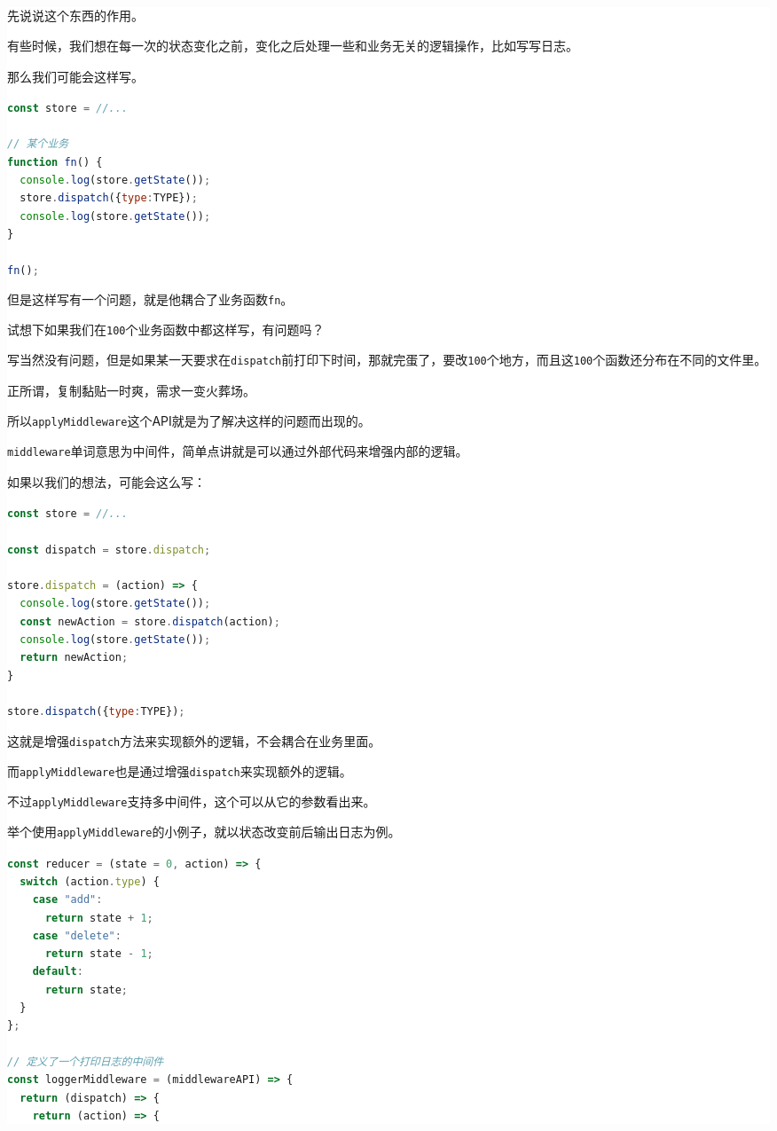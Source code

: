 先说说这个东西的作用。

有些时候，我们想在每一次的状态变化之前，变化之后处理一些和业务无关的逻辑操作，比如写写日志。

那么我们可能会这样写。

```javascript
const store = //...

// 某个业务
function fn() {
  console.log(store.getState());
  store.dispatch({type:TYPE});
  console.log(store.getState());
}

fn();
```

但是这样写有一个问题，就是他耦合了业务函数`fn`。

试想下如果我们在`100`个业务函数中都这样写，有问题吗？

写当然没有问题，但是如果某一天要求在`dispatch`前打印下时间，那就完蛋了，要改`100`个地方，而且这`100`个函数还分布在不同的文件里。

正所谓，复制黏贴一时爽，需求一变火葬场。

所以`applyMiddleware`这个API就是为了解决这样的问题而出现的。

`middleware`单词意思为中间件，简单点讲就是可以通过外部代码来增强内部的逻辑。

如果以我们的想法，可能会这么写：

```javascript
const store = //...

const dispatch = store.dispatch;

store.dispatch = (action) => {
  console.log(store.getState());
  const newAction = store.dispatch(action);
  console.log(store.getState());
  return newAction;
}

store.dispatch({type:TYPE});
```

这就是增强`dispatch`方法来实现额外的逻辑，不会耦合在业务里面。

而`applyMiddleware`也是通过增强`dispatch`来实现额外的逻辑。

不过`applyMiddleware`支持多中间件，这个可以从它的参数看出来。

举个使用`applyMiddleware`的小例子，就以状态改变前后输出日志为例。

```javascript
const reducer = (state = 0, action) => {
  switch (action.type) {
    case "add":
      return state + 1;
    case "delete":
      return state - 1;
    default:
      return state;
  }
};

// 定义了一个打印日志的中间件
const loggerMiddleware = (middlewareAPI) => {
  return (dispatch) => {
    return (action) => {
```